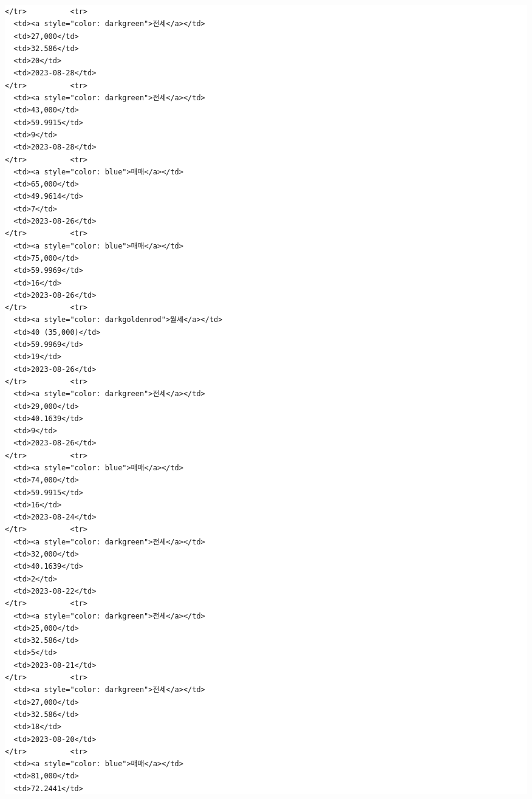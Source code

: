    </tr>          <tr>
      <td><a style="color: darkgreen">전세</a></td>
      <td>27,000</td>
      <td>32.586</td>
      <td>20</td>
      <td>2023-08-28</td>
    </tr>          <tr>
      <td><a style="color: darkgreen">전세</a></td>
      <td>43,000</td>
      <td>59.9915</td>
      <td>9</td>
      <td>2023-08-28</td>
    </tr>          <tr>
      <td><a style="color: blue">매매</a></td>
      <td>65,000</td>
      <td>49.9614</td>
      <td>7</td>
      <td>2023-08-26</td>
    </tr>          <tr>
      <td><a style="color: blue">매매</a></td>
      <td>75,000</td>
      <td>59.9969</td>
      <td>16</td>
      <td>2023-08-26</td>
    </tr>          <tr>
      <td><a style="color: darkgoldenrod">월세</a></td>
      <td>40 (35,000)</td>
      <td>59.9969</td>
      <td>19</td>
      <td>2023-08-26</td>
    </tr>          <tr>
      <td><a style="color: darkgreen">전세</a></td>
      <td>29,000</td>
      <td>40.1639</td>
      <td>9</td>
      <td>2023-08-26</td>
    </tr>          <tr>
      <td><a style="color: blue">매매</a></td>
      <td>74,000</td>
      <td>59.9915</td>
      <td>16</td>
      <td>2023-08-24</td>
    </tr>          <tr>
      <td><a style="color: darkgreen">전세</a></td>
      <td>32,000</td>
      <td>40.1639</td>
      <td>2</td>
      <td>2023-08-22</td>
    </tr>          <tr>
      <td><a style="color: darkgreen">전세</a></td>
      <td>25,000</td>
      <td>32.586</td>
      <td>5</td>
      <td>2023-08-21</td>
    </tr>          <tr>
      <td><a style="color: darkgreen">전세</a></td>
      <td>27,000</td>
      <td>32.586</td>
      <td>18</td>
      <td>2023-08-20</td>
    </tr>          <tr>
      <td><a style="color: blue">매매</a></td>
      <td>81,000</td>
      <td>72.2441</td>